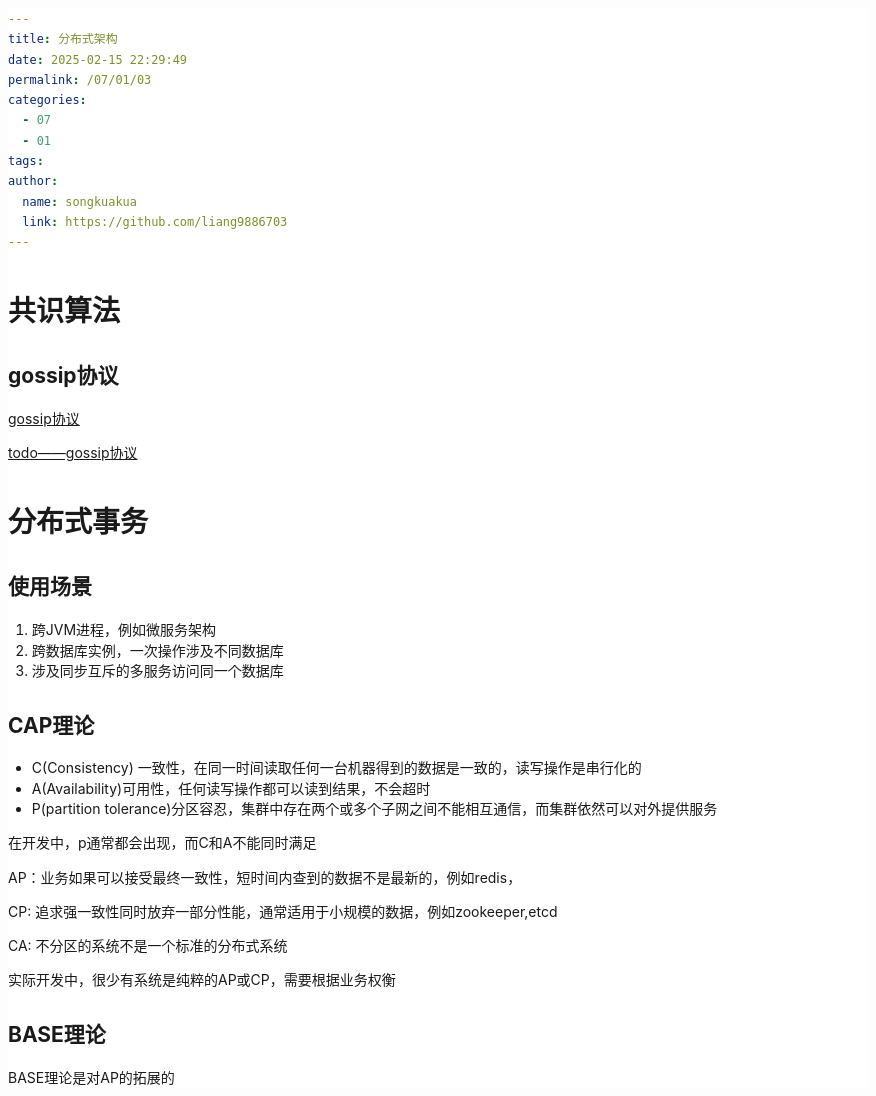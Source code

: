 ```yaml
---
title: 分布式架构
date: 2025-02-15 22:29:49
permalink: /07/01/03
categories: 
  - 07
  - 01
tags: 
author:
  name: songkuakua
  link: https://github.com/liang9886703
---
```

[](https://www.cnblogs.com/Zachary-Fan/p/distributedsystems.html)

# 共识算法

## gossip协议

[gossip协议](https://cloud.tencent.com/developer/article/1662250)

[todo——gossip协议](https://blog.csdn.net/u012422440/article/details/110571640)

# 分布式事务

## 使用场景

1. 跨JVM进程，例如微服务架构
2. 跨数据库实例，一次操作涉及不同数据库
3. 涉及同步互斥的多服务访问同一个数据库

## CAP理论

- C(Consistency) 一致性，在同一时间读取任何一台机器得到的数据是一致的，读写操作是串行化的
- A(Availability)可用性，任何读写操作都可以读到结果，不会超时
- P(partition tolerance)分区容忍，集群中存在两个或多个子网之间不能相互通信，而集群依然可以对外提供服务

在开发中，p通常都会出现，而C和A不能同时满足

AP：业务如果可以接受最终一致性，短时间内查到的数据不是最新的，例如redis，

CP: 追求强一致性同时放弃一部分性能，通常适用于小规模的数据，例如zookeeper,etcd

CA: 不分区的系统不是一个标准的分布式系统

实际开发中，很少有系统是纯粹的AP或CP，需要根据业务权衡

## BASE理论

BASE理论是对AP的拓展的
